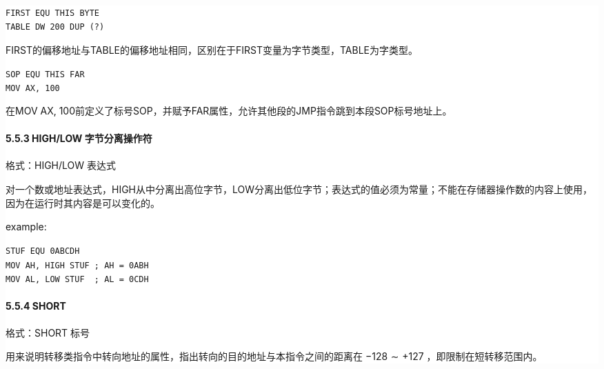 ```avrasm
FIRST EQU THIS BYTE
TABLE DW 200 DUP (?)
```

FIRST的偏移地址与TABLE的偏移地址相同，区别在于FIRST变量为字节类型，TABLE为字类型。

```avrasm
SOP EQU THIS FAR
MOV AX, 100
```

在MOV AX, 100前定义了标号SOP，并赋予FAR属性，允许其他段的JMP指令跳到本段SOP标号地址上。

#### 5.5.3 HIGH/LOW 字节分离操作符

格式：HIGH/LOW 表达式

对一个数或地址表达式，HIGH从中分离出高位字节，LOW分离出低位字节；表达式的值必须为常量；不能在存储器操作数的内容上使用，因为在运行时其内容是可以变化的。

example:

```avrasm
STUF EQU 0ABCDH
MOV AH, HIGH STUF ; AH = 0ABH
MOV AL, LOW STUF  ; AL = 0CDH
```

#### 5.5.4 SHORT

格式：SHORT 标号

用来说明转移类指令中转向地址的属性，指出转向的目的地址与本指令之间的距离在 $-128 \sim +127$ ，即限制在短转移范围内。
